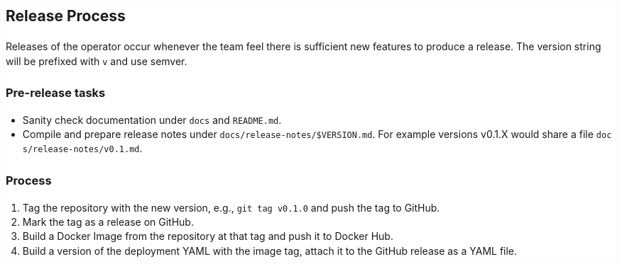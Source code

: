 ## Release Process

Releases of the operator occur whenever the team feel there is sufficient new features to produce a release. The version
string will be prefixed with `v` and use semver.

### Pre-release tasks

* Sanity check documentation under `docs` and `README.md`.
* Compile and prepare release notes under `docs/release-notes/$VERSION.md`. For example versions v0.1.X would share a
file `docs/release-notes/v0.1.md`.

### Process

1. Tag the repository with the new version, e.g., `git tag v0.1.0` and push the tag to GitHub.
2. Mark the tag as a release on GitHub.
3. Build a Docker Image from the repository at that tag and push it to Docker Hub.
4. Build a version of the deployment YAML with the image tag, attach it to the GitHub release as a YAML file.
